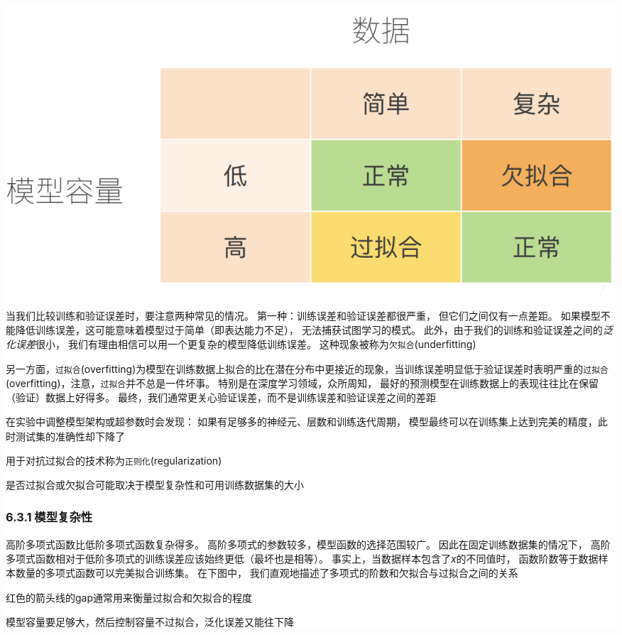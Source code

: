 ![img](./src/Fitting/img.png)

当我们比较训练和验证误差时，要注意两种常见的情况。 第一种：训练误差和验证误差都很严重， 但它们之间仅有一点差距。 如果模型不能降低训练误差，这可能意味着模型过于简单（即表达能力不足）， 无法捕获试图学习的模式。 此外，由于我们的训练和验证误差之间的*泛化误差*很小， 我们有理由相信可以用一个更复杂的模型降低训练误差。 这种现象被称为`欠拟合`(underfitting)

另一方面，`过拟合`(overfitting)为模型在训练数据上拟合的比在潜在分布中更接近的现象，当训练误差明显低于验证误差时表明严重的`过拟合`(overfitting)，注意，`过拟合`并不总是一件坏事。 特别是在深度学习领域，众所周知， 最好的预测模型在训练数据上的表现往往比在保留（验证）数据上好得多。 最终，我们通常更关心验证误差，而不是训练误差和验证误差之间的差距

在实验中调整模型架构或超参数时会发现： 如果有足够多的神经元、层数和训练迭代周期， 模型最终可以在训练集上达到完美的精度，此时测试集的准确性却下降了

用于对抗过拟合的技术称为`正则化`(regularization)

是否过拟合或欠拟合可能取决于模型复杂性和可用训练数据集的大小

### 6.3.1 模型复杂性

高阶多项式函数比低阶多项式函数复杂得多。 高阶多项式的参数较多，模型函数的选择范围较广。 因此在固定训练数据集的情况下， 高阶多项式函数相对于低阶多项式的训练误差应该始终更低（最坏也是相等）。 事实上，当数据样本包含了$x$的不同值时， 函数阶数等于数据样本数量的多项式函数可以完美拟合训练集。 在下图中， 我们直观地描述了多项式的阶数和欠拟合与过拟合之间的关系

红色的箭头线的gap通常用来衡量过拟合和欠拟合的程度

模型容量要足够大，然后控制容量不过拟合，泛化误差又能往下降
